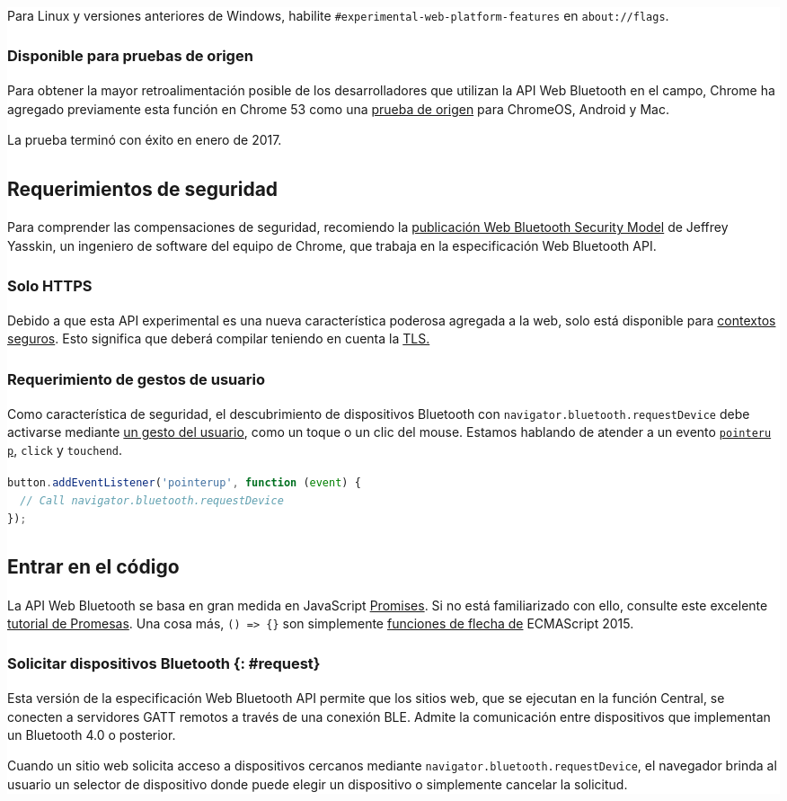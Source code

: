 Para Linux y versiones anteriores de Windows, habilite `#experimental-web-platform-features` en `about://flags`.

### Disponible para pruebas de origen

Para obtener la mayor retroalimentación posible de los desarrolladores que utilizan la API Web Bluetooth en el campo, Chrome ha agregado previamente esta función en Chrome 53 como una [prueba de origen](https://github.com/GoogleChrome/OriginTrials/blob/gh-pages/developer-guide.md) para ChromeOS, Android y Mac.

La prueba terminó con éxito en enero de 2017.

## Requerimientos de seguridad

Para comprender las compensaciones de seguridad, recomiendo la [publicación Web Bluetooth Security Model](https://medium.com/@jyasskin/the-web-bluetooth-security-model-666b4e7eed2) de Jeffrey Yasskin, un ingeniero de software del equipo de Chrome, que trabaja en la especificación Web Bluetooth API.

### Solo HTTPS

Debido a que esta API experimental es una nueva característica poderosa agregada a la web, solo está disponible para [contextos seguros](https://w3c.github.io/webappsec-secure-contexts/#intro). Esto significa que deberá compilar teniendo en cuenta la [TLS.](https://en.wikipedia.org/wiki/Transport_Layer_Security)

### Requerimiento de gestos de usuario

Como característica de seguridad, el descubrimiento de dispositivos Bluetooth con `navigator.bluetooth.requestDevice` debe activarse mediante [un gesto del usuario](https://html.spec.whatwg.org/multipage/interaction.html#activation), como un toque o un clic del mouse. Estamos hablando de atender a un evento [`pointerup`](https://developer.chrome.com/blog/pointer-events/), `click` y `touchend`.

```js
button.addEventListener('pointerup', function (event) {
  // Call navigator.bluetooth.requestDevice
});
```

## Entrar en el código

La API Web Bluetooth se basa en gran medida en JavaScript [Promises](https://developer.mozilla.org/docs/Web/JavaScript/Reference/Global_Objects/Promise). Si no está familiarizado con ello, consulte este excelente [tutorial de Promesas](/promises). Una cosa más, `() => {}` son simplemente [funciones de flecha de](https://developer.mozilla.org/docs/Web/JavaScript/Reference/Functions/Arrow_functions) ECMAScript 2015.

### Solicitar dispositivos Bluetooth {: #request}

Esta versión de la especificación Web Bluetooth API permite que los sitios web, que se ejecutan en la función Central, se conecten a servidores GATT remotos a través de una conexión BLE. Admite la comunicación entre dispositivos que implementan un Bluetooth 4.0 o posterior.

Cuando un sitio web solicita acceso a dispositivos cercanos mediante `navigator.bluetooth.requestDevice`, el navegador brinda al usuario un selector de dispositivo donde puede elegir un dispositivo o simplemente cancelar la solicitud.
